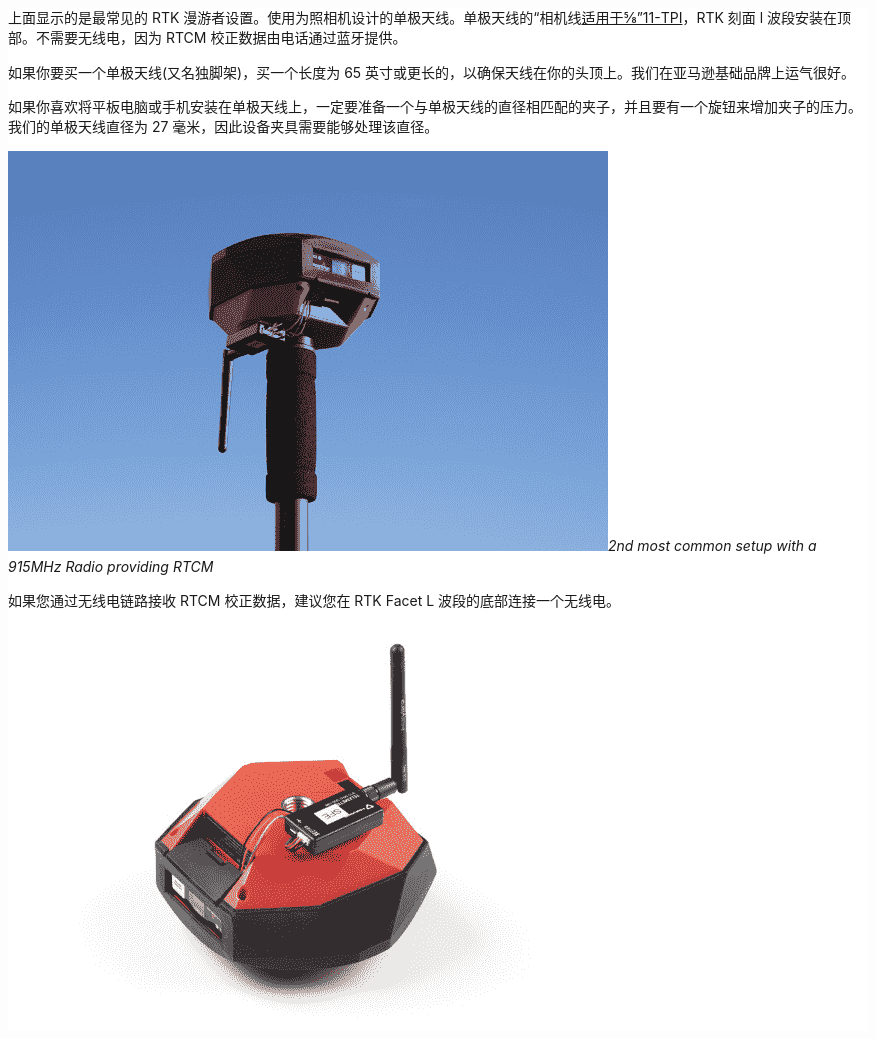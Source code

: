 上面显示的是最常见的 RTK 漫游者设置。使用为照相机设计的单极天线。单极天线的“相机线[适用于⅝”11-TPI](https://www.sparkfun.com/products/17546)，RTK 刻面 l 波段安装在顶部。不需要无线电，因为 RTCM 校正数据由电话通过蓝牙提供。

如果你要买一个单极天线(又名独脚架)，买一个长度为 65 英寸或更长的，以确保天线在你的头顶上。我们在亚马逊基础品牌上运气很好。

如果你喜欢将平板电脑或手机安装在单极天线上，一定要准备一个与单极天线的直径相匹配的夹子，并且要有一个旋钮来增加夹子的压力。我们的单极天线直径为 27 毫米，因此设备夹具需要能够处理该直径。

[![RTK Facet L-Band setup with radio](img/8c4580e19ff7a5453a89b476793ef63d.png)](https://cdn.sparkfun.com/assets/learn_tutorials/2/1/8/8/SparkFun_RTK_Facet_-_External_Radio.jpg)*2nd most common setup with a 915MHz Radio providing RTCM*

如果您通过无线电链路接收 RTCM 校正数据，建议您在 RTK Facet L 波段的底部连接一个无线电。

[![Serial Telemetry Radio mounted to the back of RTK Facet L-Band](img/4c91e4e801bced326630dc389578cb7d.png)](https://cdn.sparkfun.com/assets/learn_tutorials/2/1/8/8/SparkFun_RTK_Facet_-_External_Radio_Positioning.jpg)
